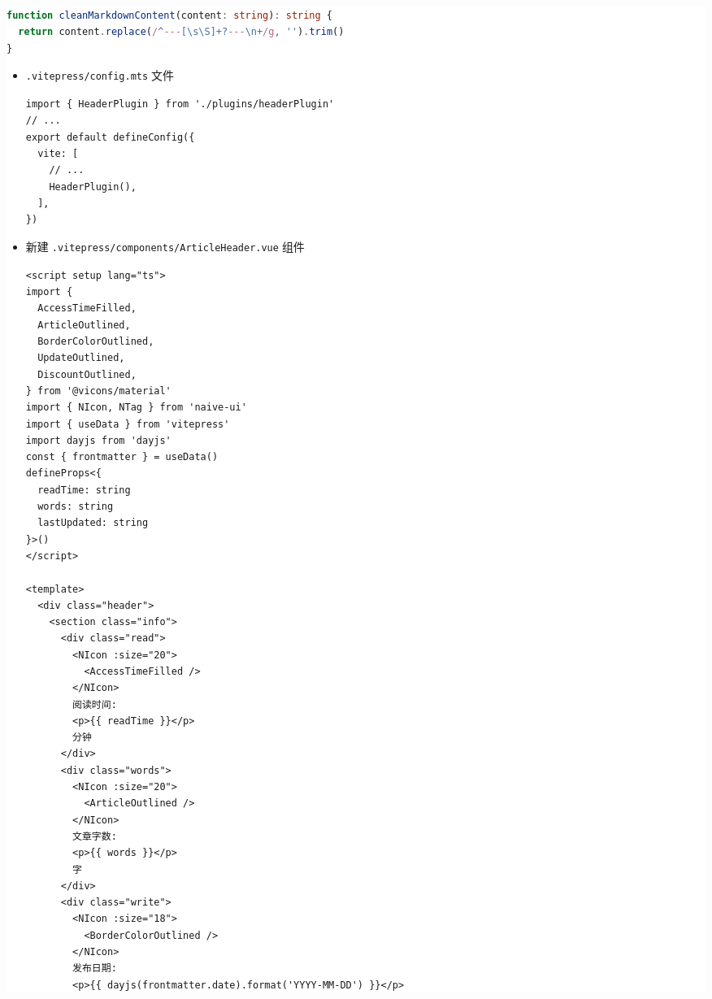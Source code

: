   ```ts
  function cleanMarkdownContent(content: string): string {
    return content.replace(/^---[\s\S]+?---\n+/g, '').trim()
  }
  ```

- `.vitepress/config.mts` 文件

  ```ts{1,6}
  import { HeaderPlugin } from './plugins/headerPlugin'
  // ...
  export default defineConfig({
    vite: [
      // ...
      HeaderPlugin(),
    ],
  })
  ```

- 新建 `.vitepress/components/ArticleHeader.vue` 组件

  ```vue
  <script setup lang="ts">
  import {
    AccessTimeFilled,
    ArticleOutlined,
    BorderColorOutlined,
    UpdateOutlined,
    DiscountOutlined,
  } from '@vicons/material'
  import { NIcon, NTag } from 'naive-ui'
  import { useData } from 'vitepress'
  import dayjs from 'dayjs'
  const { frontmatter } = useData()
  defineProps<{
    readTime: string
    words: string
    lastUpdated: string
  }>()
  </script>

  <template>
    <div class="header">
      <section class="info">
        <div class="read">
          <NIcon :size="20">
            <AccessTimeFilled />
          </NIcon>
          阅读时间:
          <p>{{ readTime }}</p>
          分钟
        </div>
        <div class="words">
          <NIcon :size="20">
            <ArticleOutlined />
          </NIcon>
          文章字数:
          <p>{{ words }}</p>
          字
        </div>
        <div class="write">
          <NIcon :size="18">
            <BorderColorOutlined />
          </NIcon>
          发布日期:
          <p>{{ dayjs(frontmatter.date).format('YYYY-MM-DD') }}</p>
  ```